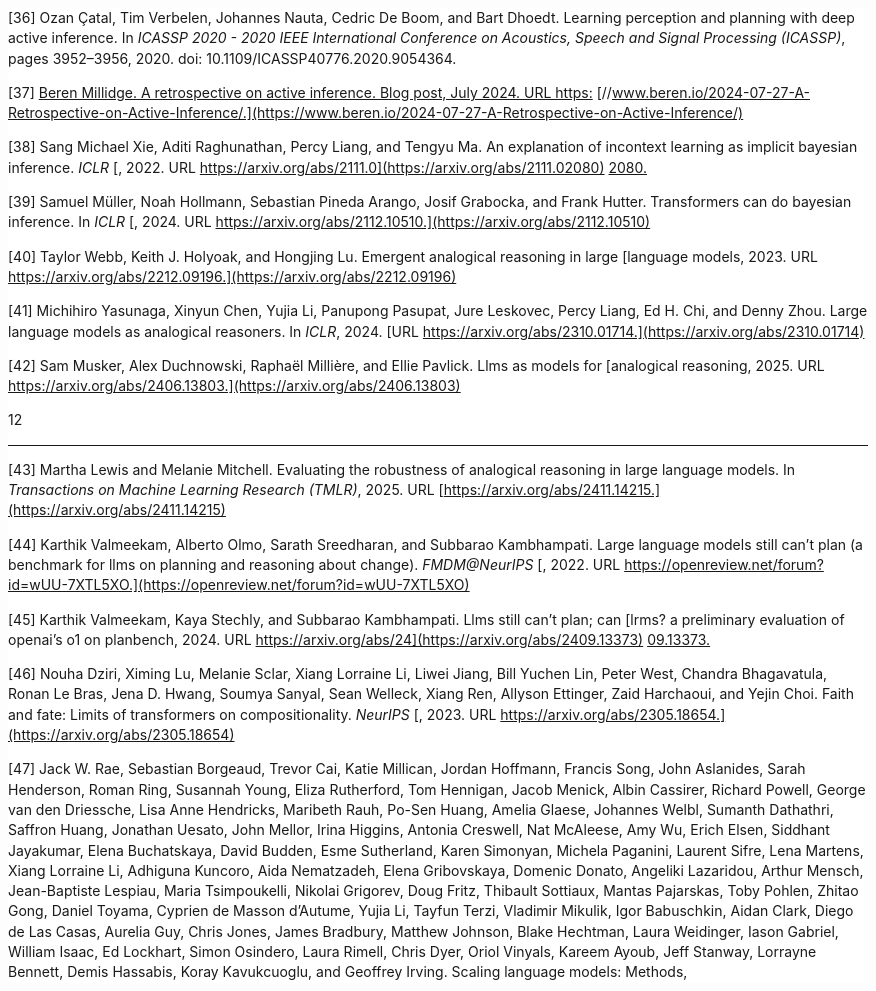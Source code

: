 [36] Ozan Çatal, Tim Verbelen, Johannes Nauta, Cedric De Boom, and Bart Dhoedt. Learning
perception and planning with deep active inference. In *ICASSP 2020 - 2020 IEEE International*
*Conference on Acoustics, Speech and Signal Processing (ICASSP)*, pages 3952–3956, 2020.
doi: 10.1109/ICASSP40776.2020.9054364.

[37] [Beren Millidge. A retrospective on active inference. Blog post, July 2024. URL https:](https://www.beren.io/2024-07-27-A-Retrospective-on-Active-Inference/)
[//www.beren.io/2024-07-27-A-Retrospective-on-Active-Inference/.](https://www.beren.io/2024-07-27-A-Retrospective-on-Active-Inference/)

[38] Sang Michael Xie, Aditi Raghunathan, Percy Liang, and Tengyu Ma. An explanation of incontext learning as implicit bayesian inference. *ICLR* [, 2022. URL https://arxiv.org/abs/2111.0](https://arxiv.org/abs/2111.02080)
[2080.](https://arxiv.org/abs/2111.02080)

[39] Samuel Müller, Noah Hollmann, Sebastian Pineda Arango, Josif Grabocka, and Frank Hutter.
Transformers can do bayesian inference. In *ICLR* [, 2024. URL https://arxiv.org/abs/2112.10510.](https://arxiv.org/abs/2112.10510)

[40] Taylor Webb, Keith J. Holyoak, and Hongjing Lu. Emergent analogical reasoning in large
[language models, 2023. URL https://arxiv.org/abs/2212.09196.](https://arxiv.org/abs/2212.09196)

[41] Michihiro Yasunaga, Xinyun Chen, Yujia Li, Panupong Pasupat, Jure Leskovec, Percy Liang,
Ed H. Chi, and Denny Zhou. Large language models as analogical reasoners. In *ICLR*, 2024.
[URL https://arxiv.org/abs/2310.01714.](https://arxiv.org/abs/2310.01714)

[42] Sam Musker, Alex Duchnowski, Raphaël Millière, and Ellie Pavlick. Llms as models for
[analogical reasoning, 2025. URL https://arxiv.org/abs/2406.13803.](https://arxiv.org/abs/2406.13803)

12


-----

[43] Martha Lewis and Melanie Mitchell. Evaluating the robustness of analogical reasoning in
large language models. In *Transactions on Machine Learning Research (TMLR)*, 2025. URL
[https://arxiv.org/abs/2411.14215.](https://arxiv.org/abs/2411.14215)

[44] Karthik Valmeekam, Alberto Olmo, Sarath Sreedharan, and Subbarao Kambhampati. Large
language models still can’t plan (a benchmark for llms on planning and reasoning about change).
*FMDM@NeurIPS* [, 2022. URL https://openreview.net/forum?id=wUU-7XTL5XO.](https://openreview.net/forum?id=wUU-7XTL5XO)

[45] Karthik Valmeekam, Kaya Stechly, and Subbarao Kambhampati. Llms still can’t plan; can
[lrms? a preliminary evaluation of openai’s o1 on planbench, 2024. URL https://arxiv.org/abs/24](https://arxiv.org/abs/2409.13373)
[09.13373.](https://arxiv.org/abs/2409.13373)

[46] Nouha Dziri, Ximing Lu, Melanie Sclar, Xiang Lorraine Li, Liwei Jiang, Bill Yuchen Lin,
Peter West, Chandra Bhagavatula, Ronan Le Bras, Jena D. Hwang, Soumya Sanyal, Sean
Welleck, Xiang Ren, Allyson Ettinger, Zaid Harchaoui, and Yejin Choi. Faith and fate: Limits
of transformers on compositionality. *NeurIPS* [, 2023. URL https://arxiv.org/abs/2305.18654.](https://arxiv.org/abs/2305.18654)

[47] Jack W. Rae, Sebastian Borgeaud, Trevor Cai, Katie Millican, Jordan Hoffmann, Francis
Song, John Aslanides, Sarah Henderson, Roman Ring, Susannah Young, Eliza Rutherford,
Tom Hennigan, Jacob Menick, Albin Cassirer, Richard Powell, George van den Driessche,
Lisa Anne Hendricks, Maribeth Rauh, Po-Sen Huang, Amelia Glaese, Johannes Welbl, Sumanth
Dathathri, Saffron Huang, Jonathan Uesato, John Mellor, Irina Higgins, Antonia Creswell, Nat
McAleese, Amy Wu, Erich Elsen, Siddhant Jayakumar, Elena Buchatskaya, David Budden,
Esme Sutherland, Karen Simonyan, Michela Paganini, Laurent Sifre, Lena Martens, Xiang Lorraine Li, Adhiguna Kuncoro, Aida Nematzadeh, Elena Gribovskaya, Domenic Donato, Angeliki
Lazaridou, Arthur Mensch, Jean-Baptiste Lespiau, Maria Tsimpoukelli, Nikolai Grigorev, Doug
Fritz, Thibault Sottiaux, Mantas Pajarskas, Toby Pohlen, Zhitao Gong, Daniel Toyama, Cyprien
de Masson d’Autume, Yujia Li, Tayfun Terzi, Vladimir Mikulik, Igor Babuschkin, Aidan Clark,
Diego de Las Casas, Aurelia Guy, Chris Jones, James Bradbury, Matthew Johnson, Blake
Hechtman, Laura Weidinger, Iason Gabriel, William Isaac, Ed Lockhart, Simon Osindero,
Laura Rimell, Chris Dyer, Oriol Vinyals, Kareem Ayoub, Jeff Stanway, Lorrayne Bennett,
Demis Hassabis, Koray Kavukcuoglu, and Geoffrey Irving. Scaling language models: Methods,